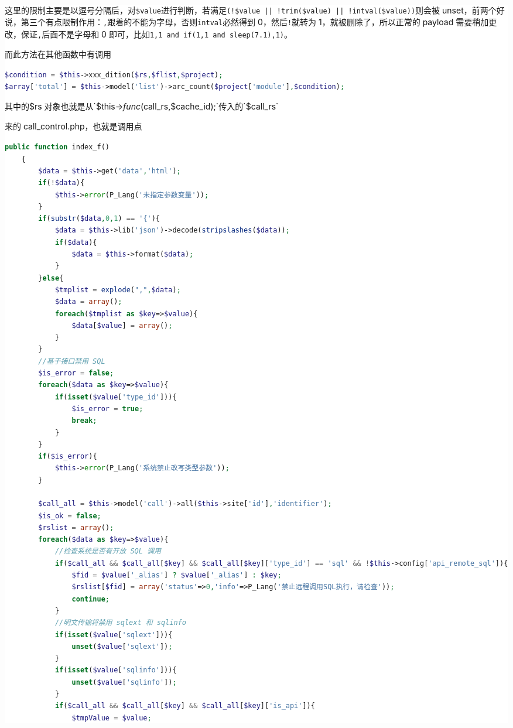 这里的限制主要是以逗号分隔后，对`$value`进行判断，若满足`(!$value || !trim($value) || !intval($value))`则会被 unset，前两个好说，第三个有点限制作用：`,`跟着的不能为字母，否则`intval`必然得到 0，然后`!`就转为 1，就被删除了，所以正常的 payload 需要稍加更改，保证`,`后面不是字母和 0 即可，比如`1,1 and if(1,1 and sleep(7.1),1)`。

而此方法在其他函数中有调用

```php
$condition = $this->xxx_dition($rs,$flist,$project);
$array['total'] = $this->model('list')->arc_count($project['module'],$condition);
```

其中的$rs 对象也就是从`$this->$func($call_rs,$cache_id);`传入的`$call_rs`

来的 call\_control.php，也就是调用点

```php
public function index_f()
    {
        $data = $this->get('data','html');
        if(!$data){
            $this->error(P_Lang('未指定参数变量'));
        }
        if(substr($data,0,1) == '{'){
            $data = $this->lib('json')->decode(stripslashes($data));
            if($data){
                $data = $this->format($data);
            }
        }else{
            $tmplist = explode(",",$data);
            $data = array();
            foreach($tmplist as $key=>$value){
                $data[$value] = array();
            }
        }
        //基于接口禁用 SQL
        $is_error = false;
        foreach($data as $key=>$value){
            if(isset($value['type_id'])){
                $is_error = true;
                break;
            }
        }
        if($is_error){
            $this->error(P_Lang('系统禁止改写类型参数'));
        }

        $call_all = $this->model('call')->all($this->site['id'],'identifier');
        $is_ok = false;
        $rslist = array();
        foreach($data as $key=>$value){
            //检查系统是否有开放 SQL 调用
            if($call_all && $call_all[$key] && $call_all[$key]['type_id'] == 'sql' && !$this->config['api_remote_sql']){
                $fid = $value['_alias'] ? $value['_alias'] : $key;
                $rslist[$fid] = array('status'=>0,'info'=>P_Lang('禁止远程调用SQL执行，请检查'));
                continue;
            }
            //明文传输将禁用 sqlext 和 sqlinfo
            if(isset($value['sqlext'])){
                unset($value['sqlext']);
            }
            if(isset($value['sqlinfo'])){
                unset($value['sqlinfo']);
            }
            if($call_all && $call_all[$key] && $call_all[$key]['is_api']){
                $tmpValue = $value;
```